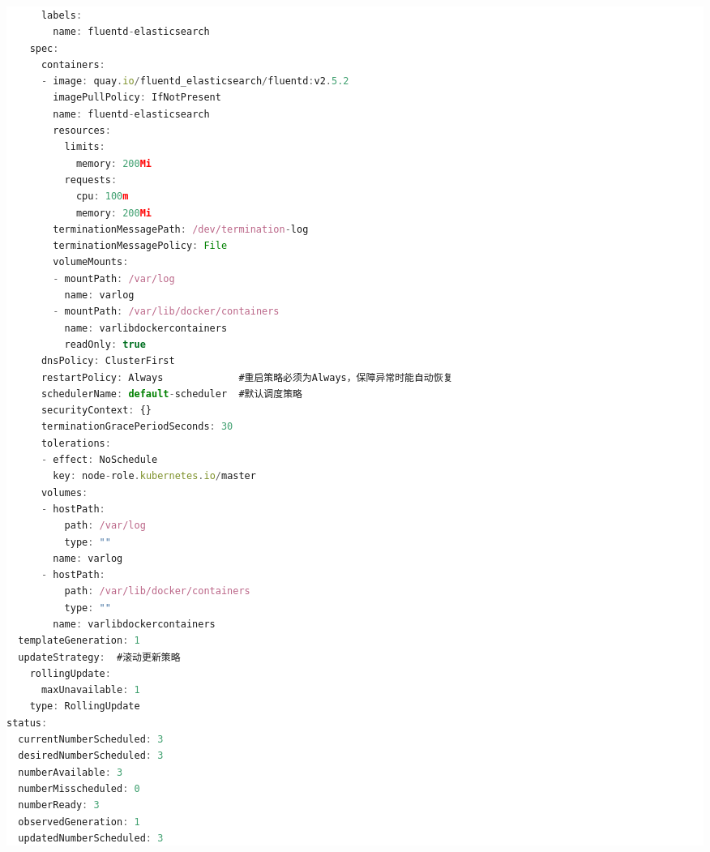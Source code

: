 ```js
      labels:
        name: fluentd-elasticsearch
    spec:
      containers:
      - image: quay.io/fluentd_elasticsearch/fluentd:v2.5.2
        imagePullPolicy: IfNotPresent
        name: fluentd-elasticsearch
        resources:
          limits:
            memory: 200Mi
          requests:
            cpu: 100m
            memory: 200Mi
        terminationMessagePath: /dev/termination-log
        terminationMessagePolicy: File
        volumeMounts:
        - mountPath: /var/log
          name: varlog
        - mountPath: /var/lib/docker/containers
          name: varlibdockercontainers
          readOnly: true
      dnsPolicy: ClusterFirst
      restartPolicy: Always             #重启策略必须为Always，保障异常时能自动恢复
      schedulerName: default-scheduler  #默认调度策略
      securityContext: {}
      terminationGracePeriodSeconds: 30
      tolerations:
      - effect: NoSchedule
        key: node-role.kubernetes.io/master
      volumes:
      - hostPath:
          path: /var/log
          type: ""
        name: varlog
      - hostPath:
          path: /var/lib/docker/containers
          type: ""
        name: varlibdockercontainers
  templateGeneration: 1
  updateStrategy:  #滚动更新策略
    rollingUpdate:
      maxUnavailable: 1
    type: RollingUpdate
status:
  currentNumberScheduled: 3
  desiredNumberScheduled: 3
  numberAvailable: 3
  numberMisscheduled: 0
  numberReady: 3
  observedGeneration: 1
  updatedNumberScheduled: 3
```
